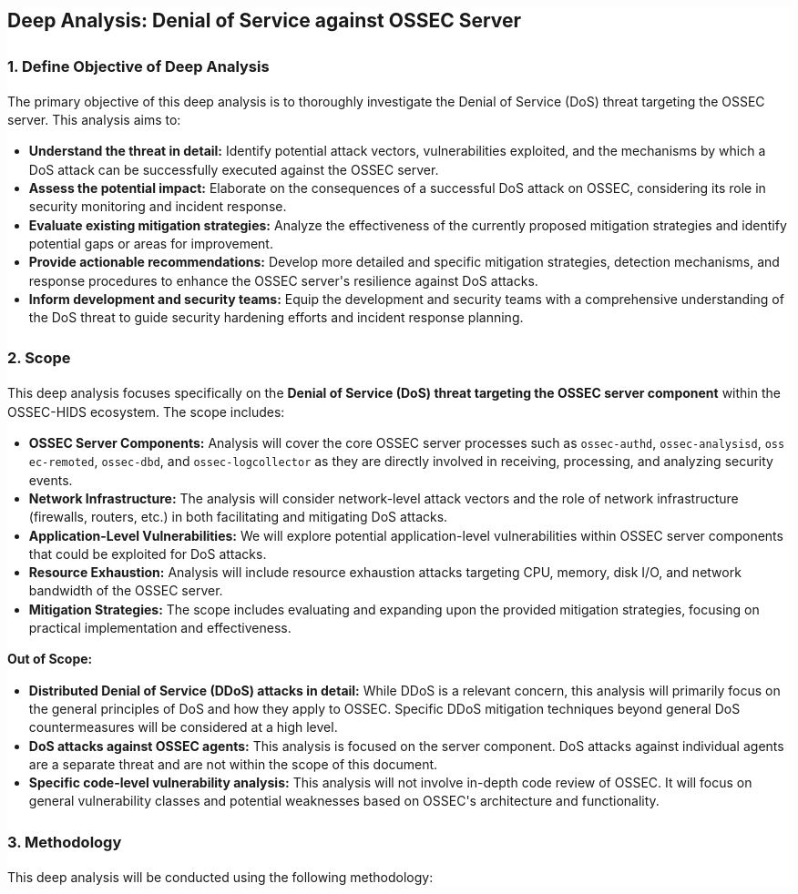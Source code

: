## Deep Analysis: Denial of Service against OSSEC Server

### 1. Define Objective of Deep Analysis

The primary objective of this deep analysis is to thoroughly investigate the Denial of Service (DoS) threat targeting the OSSEC server. This analysis aims to:

* **Understand the threat in detail:**  Identify potential attack vectors, vulnerabilities exploited, and the mechanisms by which a DoS attack can be successfully executed against the OSSEC server.
* **Assess the potential impact:**  Elaborate on the consequences of a successful DoS attack on OSSEC, considering its role in security monitoring and incident response.
* **Evaluate existing mitigation strategies:** Analyze the effectiveness of the currently proposed mitigation strategies and identify potential gaps or areas for improvement.
* **Provide actionable recommendations:**  Develop more detailed and specific mitigation strategies, detection mechanisms, and response procedures to enhance the OSSEC server's resilience against DoS attacks.
* **Inform development and security teams:**  Equip the development and security teams with a comprehensive understanding of the DoS threat to guide security hardening efforts and incident response planning.

### 2. Scope

This deep analysis focuses specifically on the **Denial of Service (DoS) threat targeting the OSSEC server component** within the OSSEC-HIDS ecosystem. The scope includes:

* **OSSEC Server Components:**  Analysis will cover the core OSSEC server processes such as `ossec-authd`, `ossec-analysisd`, `ossec-remoted`, `ossec-dbd`, and `ossec-logcollector` as they are directly involved in receiving, processing, and analyzing security events.
* **Network Infrastructure:**  The analysis will consider network-level attack vectors and the role of network infrastructure (firewalls, routers, etc.) in both facilitating and mitigating DoS attacks.
* **Application-Level Vulnerabilities:**  We will explore potential application-level vulnerabilities within OSSEC server components that could be exploited for DoS attacks.
* **Resource Exhaustion:**  Analysis will include resource exhaustion attacks targeting CPU, memory, disk I/O, and network bandwidth of the OSSEC server.
* **Mitigation Strategies:**  The scope includes evaluating and expanding upon the provided mitigation strategies, focusing on practical implementation and effectiveness.

**Out of Scope:**

* **Distributed Denial of Service (DDoS) attacks in detail:** While DDoS is a relevant concern, this analysis will primarily focus on the general principles of DoS and how they apply to OSSEC. Specific DDoS mitigation techniques beyond general DoS countermeasures will be considered at a high level.
* **DoS attacks against OSSEC agents:** This analysis is focused on the server component. DoS attacks against individual agents are a separate threat and are not within the scope of this document.
* **Specific code-level vulnerability analysis:**  This analysis will not involve in-depth code review of OSSEC. It will focus on general vulnerability classes and potential weaknesses based on OSSEC's architecture and functionality.

### 3. Methodology

This deep analysis will be conducted using the following methodology:
